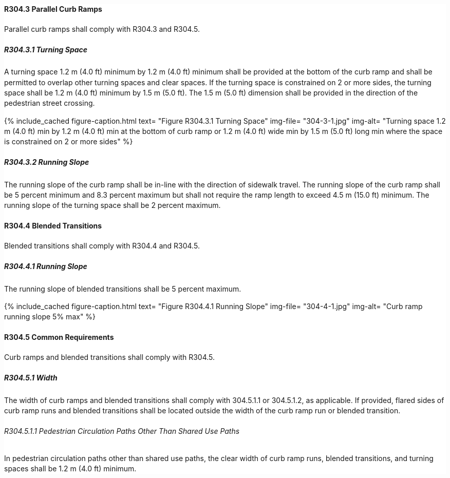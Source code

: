 #### R304.3 Parallel Curb Ramps
Parallel curb ramps shall comply with
R304.3 and R304.5.

##### R304.3.1 Turning Space
A turning space 1.2 m (4.0 ft) minimum by
1.2 m (4.0 ft) minimum shall be provided at the bottom of the curb ramp
and shall be permitted to overlap other turning spaces and clear spaces.
If the turning space is constrained on 2 or more sides, the turning
space shall be 1.2 m (4.0 ft) minimum by 1.5 m (5.0 ft). The 1.5 m (5.0
ft) dimension shall be provided in the direction of the pedestrian
street crossing.

{% include_cached figure-caption.html
text= "Figure R304.3.1 Turning Space"
img-file= "304-3-1.jpg"
img-alt= "Turning space 1.2 m (4.0 ft) min by 1.2 m (4.0 ft) min at the bottom
of curb ramp or 1.2 m (4.0 ft) wide min by 1.5 m (5.0 ft) long min where
the space is constrained on 2 or more sides"
%}

##### R304.3.2 Running Slope
The running slope of the curb ramp shall be in-line with the direction of sidewalk travel. The running slope of the
curb ramp shall be 5 percent minimum and 8.3 percent maximum but shall
not require the ramp length to exceed 4.5 m (15.0 ft) minimum. The
running slope of the turning space shall be 2 percent maximum.

#### R304.4 Blended Transitions
Blended transitions shall comply with R304.4 and R304.5.

##### R304.4.1 Running Slope
The running slope of blended transitions shall be 5 percent maximum.

{% include_cached figure-caption.html
text= "Figure R304.4.1 Running Slope"
img-file= "304-4-1.jpg"
img-alt= "Curb ramp running slope 5% max"
%}

#### R304.5 Common Requirements
Curb ramps and blended transitions shall comply with R304.5.

##### R304.5.1 Width
The width of curb ramps and blended transitions shall comply with 304.5.1.1 or 304.5.1.2, as applicable. If provided, flared sides of curb ramp runs and blended transitions shall be located outside the width of the curb ramp run or blended transition.

###### R304.5.1.1 Pedestrian Circulation Paths Other Than Shared Use Paths
In pedestrian circulation paths other than shared use paths, the clear width of curb ramp runs, blended transitions, and turning spaces shall be 1.2 m (4.0 ft) minimum.

